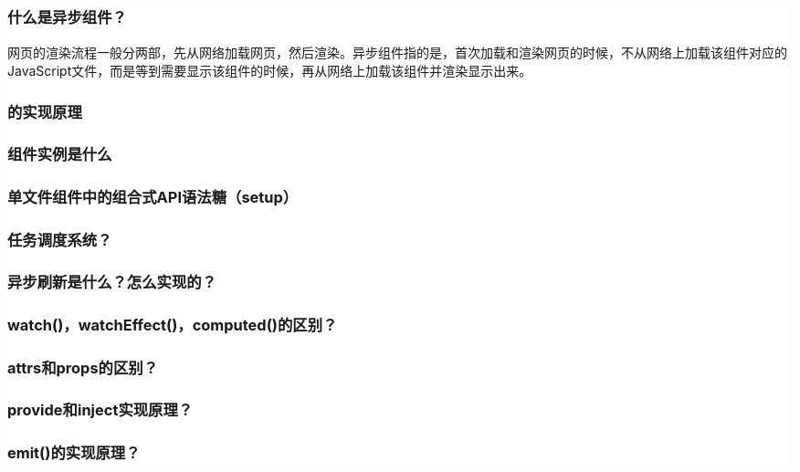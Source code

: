 ### 什么是异步组件？   
网页的渲染流程一般分两部，先从网络加载网页，然后渲染。异步组件指的是，首次加载和渲染网页的时候，不从网络上加载该组件对应的JavaScript文件，而是等到需要显示该组件的时候，再从网络上加载该组件并渲染显示出来。



### <secipt setup/>的实现原理
### 组件实例是什么
### 单文件组件中的组合式API语法糖（setup）
### 任务调度系统？
### 异步刷新是什么？怎么实现的？
### watch()，watchEffect()，computed()的区别？
### attrs和props的区别？
### provide和inject实现原理？
### emit()的实现原理？